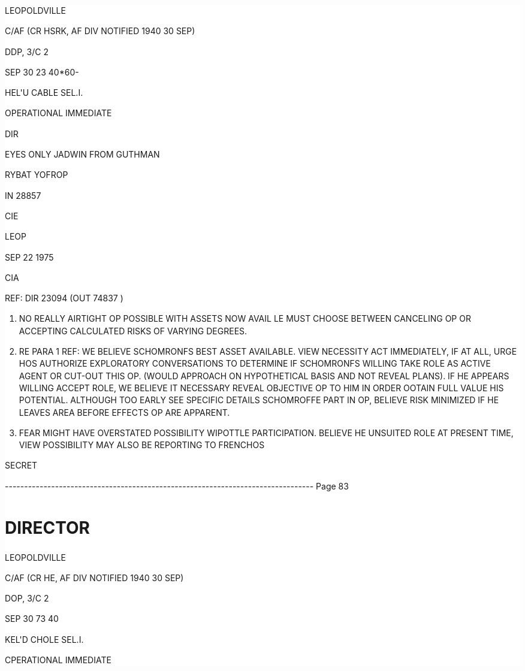 LEOPOLDVILLE

C/AF (CR HSRK, AF DIV NOTIFIED 1940 30 SEP)

DDP, 3/C 2

SEP 30 23 40*60-

HEL'U CABLE SEL.I.

OPERATIONAL IMMEDIATE

DIR

EYES ONLY JADWIN FROM GUTHMAN

RYBAT YOFROP

IN 28857

CIE

LEOP

SEP 22 1975

CIA

REF: DIR 23094 (OUT 74837 )

1. NO REALLY AIRTIGHT OP POSSIBLE WITH ASSETS NOW AVAIL LE MUST CHOOSE BETWEEN CANCELING OP OR ACCEPTING CALCULATED RISKS OF VARYING DEGREES.

2. RE PARA 1 REF: WE BELIEVE SCHOMRONFS BEST ASSET AVAILABLE. VIEW NECESSITY ACT IMMEDIATELY, IF AT ALL, URGE HOS AUTHORIZE EXPLORATORY CONVERSATIONS TO DETERMINE IF SCHOMRONFS WILLING TAKE ROLE AS ACTIVE AGENT OR CUT-OUT THIS OP. (WOULD APPROACH ON HYPOTHETICAL BASIS AND NOT REVEAL PLANS). IF HE APPEARS WILLING ACCEPT ROLE, WE BELIEVE IT NECESSARY REVEAL OBJECTIVE OP TO HIM IN ORDER OOTAIN FULL VALUE HIS POTENTIAL. ALTHOUGH TOO EARLY SEE SPECIFIC DETAILS SCHOMROFFE PART IN OP, BELIEVE RISK MINIMIZED IF HE LEAVES AREA BEFORE EFFECTS OP ARE APPARENT.

3. FEAR MIGHT HAVE OVERSTATED POSSIBILITY WIPOTTLE PARTICIPATION. BELIEVE HE UNSUITED ROLE AT PRESENT TIME, VIEW POSSIBILITY MAY ALSO BE REPORTING TO FRENCHOS

SECRET


-------------------------------------------------------------------------------- Page 83

# DIRECTOR

LEOPOLDVILLE

C/AF (CR HE, AF DIV NOTIFIED 1940 30 SEP)

DOP, 3/C 2

SEP 30 73 40

KEL'D CHOLE SEL.I.

CPERATIONAL IMMEDIATE
